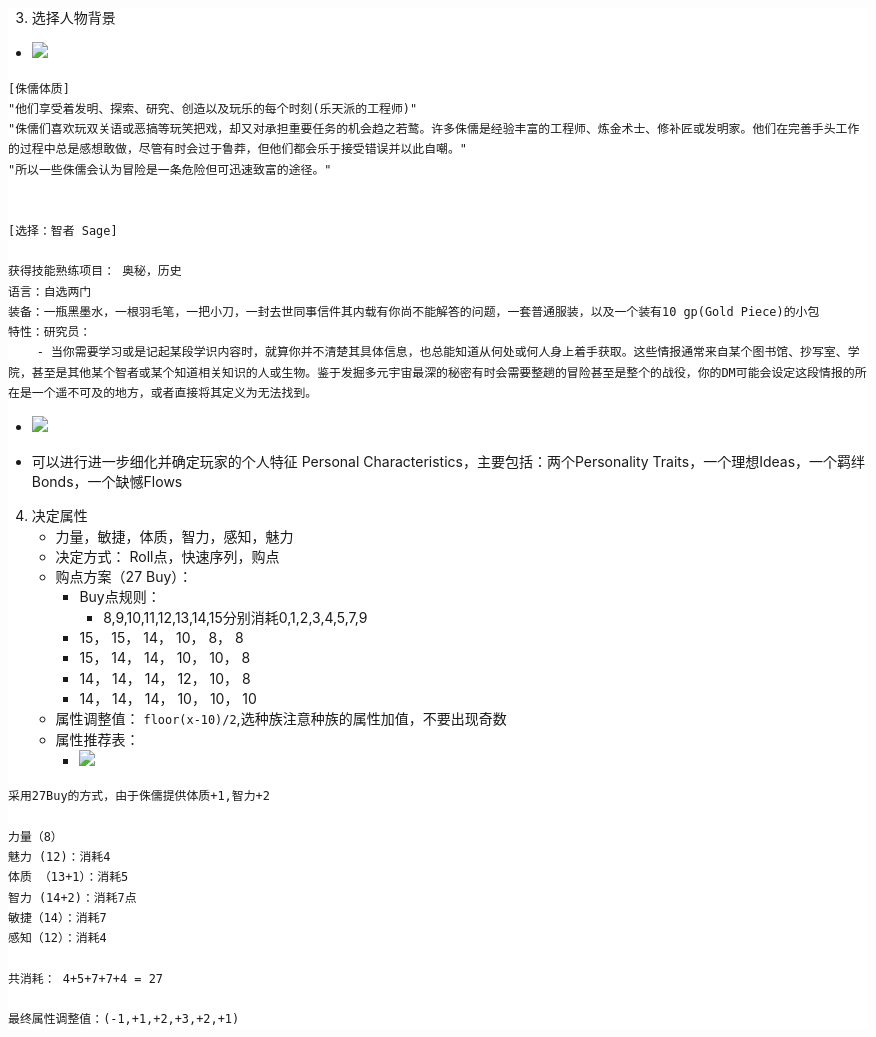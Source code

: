 3. 选择人物背景

- ![](https://github.com/A-suozhang/MyPicBed/raw/master/img/20220903095355.png)

```
[侏儒体质]
"他们享受着发明、探索、研究、创造以及玩乐的每个时刻(乐天派的工程师)"
"侏儒们喜欢玩双关语或恶搞等玩笑把戏，却又对承担重要任务的机会趋之若鹜。许多侏儒是经验丰富的工程师、炼金术士、修补匠或发明家。他们在完善手头工作的过程中总是感想敢做，尽管有时会过于鲁莽，但他们都会乐于接受错误并以此自嘲。"
"所以一些侏儒会认为冒险是一条危险但可迅速致富的途径。"


[选择：智者 Sage]

获得技能熟练项目： 奥秘，历史
语言：自选两门
装备：一瓶黑墨水，一根羽毛笔，一把小刀，一封去世同事信件其内载有你尚不能解答的问题，一套普通服装，以及一个装有10 gp(Gold Piece)的小包
特性：研究员：
    - 当你需要学习或是记起某段学识内容时，就算你并不清楚其具体信息，也总能知道从何处或何人身上着手获取。这些情报通常来自某个图书馆、抄写室、学院，甚至是其他某个智者或某个知道相关知识的人或生物。鉴于发掘多元宇宙最深的秘密有时会需要整趟的冒险甚至是整个的战役，你的DM可能会设定这段情报的所在是一个遥不可及的地方，或者直接将其定义为无法找到。
```

- ![](https://github.com/A-suozhang/MyPicBed/raw/master/img/20220903095730.png)

- 可以进行进一步细化并确定玩家的个人特征 Personal Characteristics，主要包括：两个Personality Traits，一个理想Ideas，一个羁绊Bonds，一个缺憾Flows

4. 决定属性
    - 力量，敏捷，体质，智力，感知，魅力
    - 决定方式： Roll点，快速序列，购点
    - 购点方案（27 Buy）：
        - Buy点规则： 
            - 8,9,10,11,12,13,14,15分别消耗0,1,2,3,4,5,7,9
        - 15， 15， 14， 10， 8， 8
        - 15， 14， 14， 10， 10， 8
        - 14， 14， 14， 12， 10， 8
        - 14， 14， 14， 10， 10， 10
    - 属性调整值： `floor(x-10)/2`,选种族注意种族的属性加值，不要出现奇数
    - 属性推荐表：
        - ![](https://github.com/A-suozhang/MyPicBed/raw/master/img/20220903091010.png)

```
采用27Buy的方式，由于侏儒提供体质+1,智力+2

力量（8）
魅力 (12)：消耗4
体质 （13+1）：消耗5
智力 (14+2)：消耗7点
敏捷（14）：消耗7
感知（12）：消耗4

共消耗： 4+5+7+7+4 = 27

最终属性调整值：(-1,+1,+2,+3,+2,+1)
```
